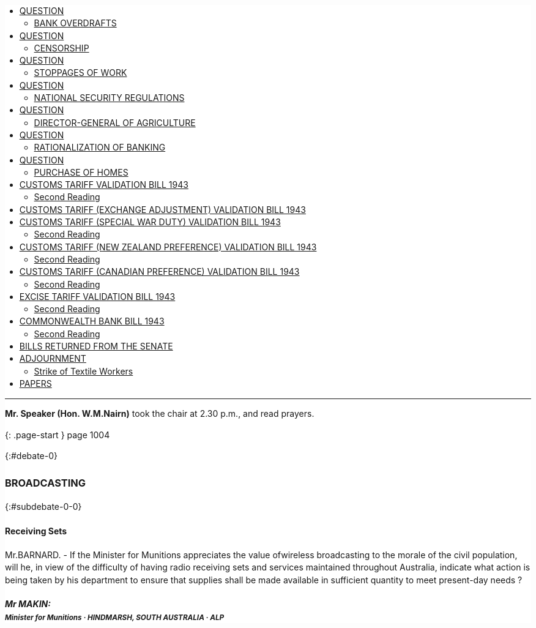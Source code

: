 * [QUESTION](#debate-18)
    * [BANK OVERDRAFTS](#subdebate-18-0)
* [QUESTION](#debate-19)
    * [CENSORSHIP](#subdebate-19-0)
* [QUESTION](#debate-20)
    * [STOPPAGES OF WORK](#subdebate-20-0)
* [QUESTION](#debate-21)
    * [NATIONAL SECURITY REGULATIONS](#subdebate-21-0)
* [QUESTION](#debate-22)
    * [DIRECTOR-GENERAL OF AGRICULTURE](#subdebate-22-0)
* [QUESTION](#debate-23)
    * [RATIONALIZATION OF BANKING](#subdebate-23-0)
* [QUESTION](#debate-24)
    * [PURCHASE OF HOMES](#subdebate-24-0)
* [CUSTOMS TARIFF VALIDATION BILL 1943](#debate-25)
    * [Second Reading](#subdebate-25-0)
* [CUSTOMS TARIFF (EXCHANGE ADJUSTMENT) VALIDATION BILL 1943](#debate-26)
* [CUSTOMS TARIFF (SPECIAL WAR DUTY) VALIDATION BILL 1943](#debate-27)
    * [Second Reading](#subdebate-27-0)
* [CUSTOMS TARIFF (NEW ZEALAND PREFERENCE) VALIDATION BILL 1943](#debate-28)
    * [Second Reading](#subdebate-28-0)
* [CUSTOMS TARIFF (CANADIAN PREFERENCE) VALIDATION BILL 1943](#debate-29)
    * [Second Reading](#subdebate-29-0)
* [EXCISE TARIFF VALIDATION BILL 1943](#debate-30)
    * [Second Reading](#subdebate-30-0)
* [COMMONWEALTH BANK BILL 1943](#debate-31)
    * [Second Reading](#subdebate-31-0)
* [BILLS RETURNED FROM THE SENATE](#debate-32)
* [ADJOURNMENT](#debate-33)
    * [Strike of Textile Workers](#subdebate-33-0)
* [PAPERS](#debate-34)


----


 **Mr. Speaker (Hon. W.M.Nairn)** took the chair at 2.30 p.m., and read prayers. 

{: .page-start }
page 1004

{:#debate-0}
### BROADCASTING

{:#subdebate-0-0}
#### Receiving Sets

Mr.BARNARD. - If the Minister for Munitions appreciates the value ofwireless broadcasting to the morale of the  civil population, will he, in view of the difficulty of having radio receiving sets and services maintained throughout Australia, indicate what action is being taken by his department to ensure that supplies shall be made available in sufficient quantity to meet present-day needs ? 

##### Mr MAKIN:<br><small class="text-muted">Minister for Munitions &middot; HINDMARSH, SOUTH AUSTRALIA &middot; ALP</small>

